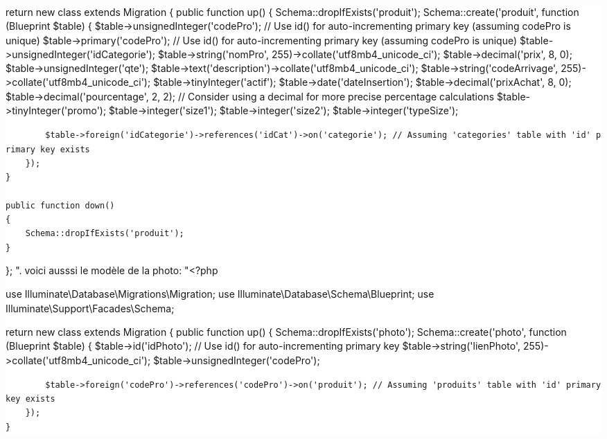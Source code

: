 return new class extends Migration {
public function up()
{
Schema::dropIfExists('produit');
Schema::create('produit', function (Blueprint $table) {
$table->unsignedInteger('codePro'); // Use id() for auto-incrementing primary key (assuming codePro is unique)
$table->primary('codePro'); // Use id() for auto-incrementing primary key (assuming codePro is unique)
$table->unsignedInteger('idCategorie');
$table->string('nomPro', 255)->collate('utf8mb4_unicode_ci');
$table->decimal('prix', 8, 0);
$table->unsignedInteger('qte');
$table->text('description')->collate('utf8mb4_unicode_ci');
$table->string('codeArrivage', 255)->collate('utf8mb4_unicode_ci');
$table->tinyInteger('actif');
$table->date('dateInsertion');
$table->decimal('prixAchat', 8, 0);
$table->decimal('pourcentage', 2, 2); // Consider using a decimal for more precise percentage calculations
$table->tinyInteger('promo');
$table->integer('size1');
$table->integer('size2');
$table->integer('typeSize');

            $table->foreign('idCategorie')->references('idCat')->on('categorie'); // Assuming 'categories' table with 'id' primary key exists
        });
    }

    public function down()
    {
        Schema::dropIfExists('produit');
    }

};
". voici ausssi le modèle de la photo: "<?php

use Illuminate\Database\Migrations\Migration;
use Illuminate\Database\Schema\Blueprint;
use Illuminate\Support\Facades\Schema;

return new class extends Migration
{
public function up()
{
Schema::dropIfExists('photo');
Schema::create('photo', function (Blueprint $table) {
$table->id('idPhoto'); // Use id() for auto-incrementing primary key
$table->string('lienPhoto', 255)->collate('utf8mb4_unicode_ci');
$table->unsignedInteger('codePro');

            $table->foreign('codePro')->references('codePro')->on('produit'); // Assuming 'produits' table with 'id' primary key exists
        });
    }
